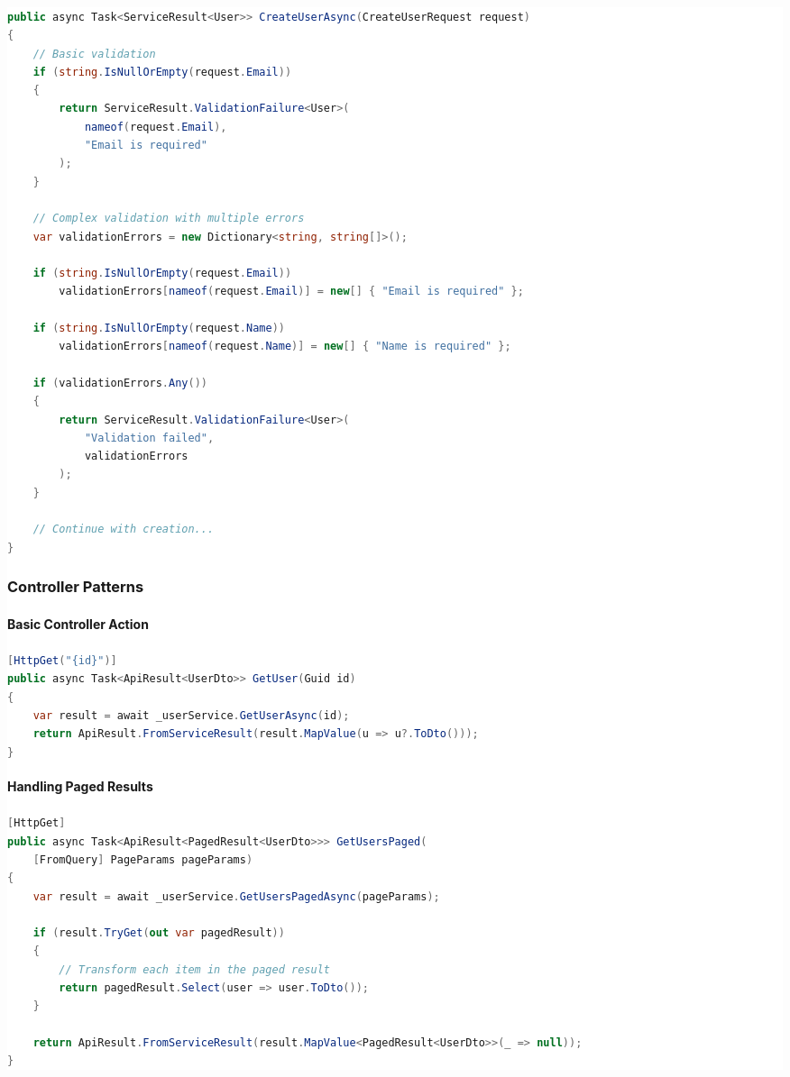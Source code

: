 ```csharp
public async Task<ServiceResult<User>> CreateUserAsync(CreateUserRequest request)
{
    // Basic validation
    if (string.IsNullOrEmpty(request.Email))
    {
        return ServiceResult.ValidationFailure<User>(
            nameof(request.Email), 
            "Email is required"
        );
    }
    
    // Complex validation with multiple errors
    var validationErrors = new Dictionary<string, string[]>();
    
    if (string.IsNullOrEmpty(request.Email))
        validationErrors[nameof(request.Email)] = new[] { "Email is required" };
        
    if (string.IsNullOrEmpty(request.Name))
        validationErrors[nameof(request.Name)] = new[] { "Name is required" };
    
    if (validationErrors.Any())
    {
        return ServiceResult.ValidationFailure<User>(
            "Validation failed", 
            validationErrors
        );
    }
    
    // Continue with creation...
}
```

### Controller Patterns

#### Basic Controller Action

```csharp
[HttpGet("{id}")]
public async Task<ApiResult<UserDto>> GetUser(Guid id)
{
    var result = await _userService.GetUserAsync(id);
    return ApiResult.FromServiceResult(result.MapValue(u => u?.ToDto()));
}
```

#### Handling Paged Results

```csharp
[HttpGet]
public async Task<ApiResult<PagedResult<UserDto>>> GetUsersPaged(
    [FromQuery] PageParams pageParams)
{
    var result = await _userService.GetUsersPagedAsync(pageParams);
    
    if (result.TryGet(out var pagedResult))
    {
        // Transform each item in the paged result
        return pagedResult.Select(user => user.ToDto());
    }
    
    return ApiResult.FromServiceResult(result.MapValue<PagedResult<UserDto>>(_ => null));
}
```
